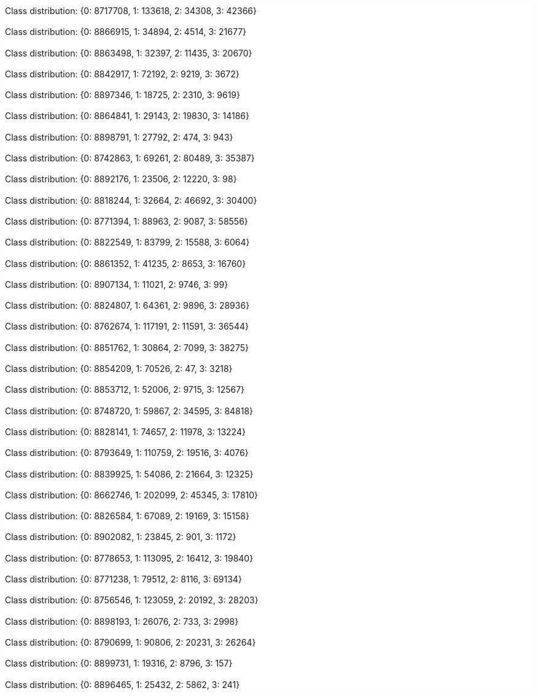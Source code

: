 Class distribution: {0: 8717708, 1: 133618, 2: 34308, 3: 42366}

Class distribution: {0: 8866915, 1: 34894, 2: 4514, 3: 21677}

Class distribution: {0: 8863498, 1: 32397, 2: 11435, 3: 20670}

Class distribution: {0: 8842917, 1: 72192, 2: 9219, 3: 3672}

Class distribution: {0: 8897346, 1: 18725, 2: 2310, 3: 9619}

Class distribution: {0: 8864841, 1: 29143, 2: 19830, 3: 14186}

Class distribution: {0: 8898791, 1: 27792, 2: 474, 3: 943}

Class distribution: {0: 8742863, 1: 69261, 2: 80489, 3: 35387}

Class distribution: {0: 8892176, 1: 23506, 2: 12220, 3: 98}

Class distribution: {0: 8818244, 1: 32664, 2: 46692, 3: 30400}

Class distribution: {0: 8771394, 1: 88963, 2: 9087, 3: 58556}

Class distribution: {0: 8822549, 1: 83799, 2: 15588, 3: 6064}

Class distribution: {0: 8861352, 1: 41235, 2: 8653, 3: 16760}

Class distribution: {0: 8907134, 1: 11021, 2: 9746, 3: 99}

Class distribution: {0: 8824807, 1: 64361, 2: 9896, 3: 28936}

Class distribution: {0: 8762674, 1: 117191, 2: 11591, 3: 36544}

Class distribution: {0: 8851762, 1: 30864, 2: 7099, 3: 38275}

Class distribution: {0: 8854209, 1: 70526, 2: 47, 3: 3218}

Class distribution: {0: 8853712, 1: 52006, 2: 9715, 3: 12567}

Class distribution: {0: 8748720, 1: 59867, 2: 34595, 3: 84818}

Class distribution: {0: 8828141, 1: 74657, 2: 11978, 3: 13224}

Class distribution: {0: 8793649, 1: 110759, 2: 19516, 3: 4076}

Class distribution: {0: 8839925, 1: 54086, 2: 21664, 3: 12325}

Class distribution: {0: 8662746, 1: 202099, 2: 45345, 3: 17810}

Class distribution: {0: 8826584, 1: 67089, 2: 19169, 3: 15158}

Class distribution: {0: 8902082, 1: 23845, 2: 901, 3: 1172}

Class distribution: {0: 8778653, 1: 113095, 2: 16412, 3: 19840}

Class distribution: {0: 8771238, 1: 79512, 2: 8116, 3: 69134}

Class distribution: {0: 8756546, 1: 123059, 2: 20192, 3: 28203}

Class distribution: {0: 8898193, 1: 26076, 2: 733, 3: 2998}

Class distribution: {0: 8790699, 1: 90806, 2: 20231, 3: 26264}

Class distribution: {0: 8899731, 1: 19316, 2: 8796, 3: 157}

Class distribution: {0: 8896465, 1: 25432, 2: 5862, 3: 241}
